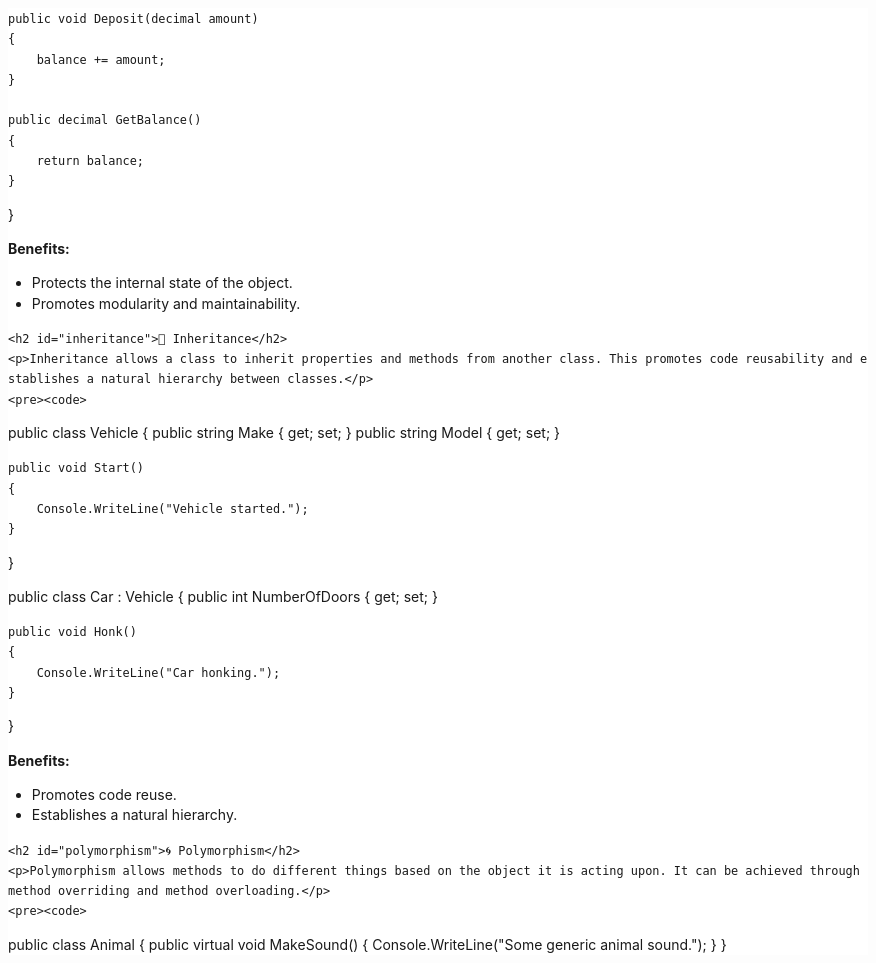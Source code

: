     public void Deposit(decimal amount)
    {
        balance += amount;
    }

    public decimal GetBalance()
    {
        return balance;
    }
}
    </code></pre>
    <p><strong>Benefits:</strong></p>
    <ul>
        <li>Protects the internal state of the object.</li>
        <li>Promotes modularity and maintainability.</li>
    </ul>

    <h2 id="inheritance">🧬 Inheritance</h2>
    <p>Inheritance allows a class to inherit properties and methods from another class. This promotes code reusability and establishes a natural hierarchy between classes.</p>
    <pre><code>
public class Vehicle
{
    public string Make { get; set; }
    public string Model { get; set; }

    public void Start()
    {
        Console.WriteLine("Vehicle started.");
    }
}

public class Car : Vehicle
{
    public int NumberOfDoors { get; set; }

    public void Honk()
    {
        Console.WriteLine("Car honking.");
    }
}
    </code></pre>
    <p><strong>Benefits:</strong></p>
    <ul>
        <li>Promotes code reuse.</li>
        <li>Establishes a natural hierarchy.</li>
    </ul>

    <h2 id="polymorphism">🌀 Polymorphism</h2>
    <p>Polymorphism allows methods to do different things based on the object it is acting upon. It can be achieved through method overriding and method overloading.</p>
    <pre><code>
public class Animal
{
    public virtual void MakeSound()
    {
        Console.WriteLine("Some generic animal sound.");
    }
}
